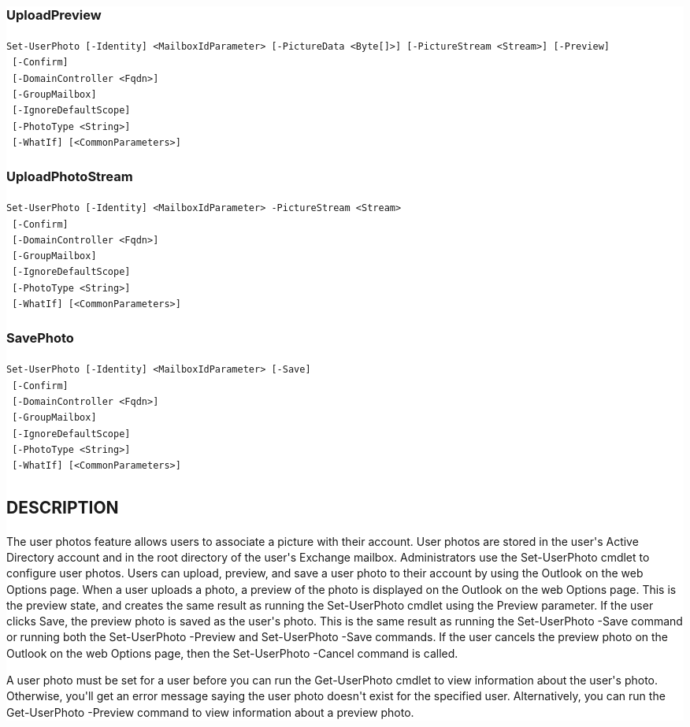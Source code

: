 ### UploadPreview
```
Set-UserPhoto [-Identity] <MailboxIdParameter> [-PictureData <Byte[]>] [-PictureStream <Stream>] [-Preview]
 [-Confirm]
 [-DomainController <Fqdn>]
 [-GroupMailbox]
 [-IgnoreDefaultScope]
 [-PhotoType <String>]
 [-WhatIf] [<CommonParameters>]
```

### UploadPhotoStream
```
Set-UserPhoto [-Identity] <MailboxIdParameter> -PictureStream <Stream>
 [-Confirm]
 [-DomainController <Fqdn>]
 [-GroupMailbox]
 [-IgnoreDefaultScope]
 [-PhotoType <String>]
 [-WhatIf] [<CommonParameters>]
```

### SavePhoto
```
Set-UserPhoto [-Identity] <MailboxIdParameter> [-Save]
 [-Confirm]
 [-DomainController <Fqdn>]
 [-GroupMailbox]
 [-IgnoreDefaultScope]
 [-PhotoType <String>]
 [-WhatIf] [<CommonParameters>]
```

## DESCRIPTION
The user photos feature allows users to associate a picture with their account. User photos are stored in the user's Active Directory account and in the root directory of the user's Exchange mailbox. Administrators use the Set-UserPhoto cmdlet to configure user photos. Users can upload, preview, and save a user photo to their account by using the Outlook on the web Options page. When a user uploads a photo, a preview of the photo is displayed on the Outlook on the web Options page. This is the preview state, and creates the same result as running the Set-UserPhoto cmdlet using the Preview parameter. If the user clicks Save, the preview photo is saved as the user's photo. This is the same result as running the Set-UserPhoto -Save command or running both the Set-UserPhoto -Preview and Set-UserPhoto -Save commands. If the user cancels the preview photo on the Outlook on the web Options page, then the Set-UserPhoto -Cancel command is called.

A user photo must be set for a user before you can run the Get-UserPhoto cmdlet to view information about the user's photo. Otherwise, you'll get an error message saying the user photo doesn't exist for the specified user. Alternatively, you can run the Get-UserPhoto -Preview command to view information about a preview photo.
